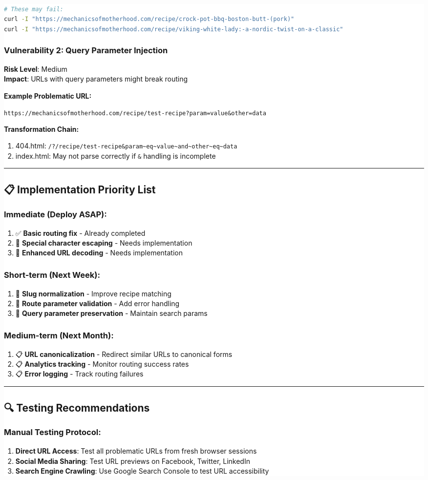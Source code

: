 ```bash
# These may fail:
curl -I "https://mechanicsofmotherhood.com/recipe/crock-pot-bbq-boston-butt-(pork)"
curl -I "https://mechanicsofmotherhood.com/recipe/viking-white-lady:-a-nordic-twist-on-a-classic"
```

### **Vulnerability 2: Query Parameter Injection**

**Risk Level**: Medium  
**Impact**: URLs with query parameters might break routing

**Example Problematic URL:**

```
https://mechanicsofmotherhood.com/recipe/test-recipe?param=value&other=data
```

**Transformation Chain:**

1. 404.html: `/?/recipe/test-recipe&param~eq~value~and~other~eq~data`
2. index.html: May not parse correctly if `&` handling is incomplete

---

## 📋 **Implementation Priority List**

### **Immediate (Deploy ASAP):**

1. ✅ **Basic routing fix** - Already completed
2. 🔧 **Special character escaping** - Needs implementation  
3. 🔧 **Enhanced URL decoding** - Needs implementation

### **Short-term (Next Week):**

1. 📝 **Slug normalization** - Improve recipe matching
2. 📝 **Route parameter validation** - Add error handling
3. 📝 **Query parameter preservation** - Maintain search params

### **Medium-term (Next Month):**

1. 📋 **URL canonicalization** - Redirect similar URLs to canonical forms
2. 📋 **Analytics tracking** - Monitor routing success rates
3. 📋 **Error logging** - Track routing failures

---

## 🔍 **Testing Recommendations**

### **Manual Testing Protocol:**

1. **Direct URL Access**: Test all problematic URLs from fresh browser sessions
2. **Social Media Sharing**: Test URL previews on Facebook, Twitter, LinkedIn
3. **Search Engine Crawling**: Use Google Search Console to test URL accessibility
